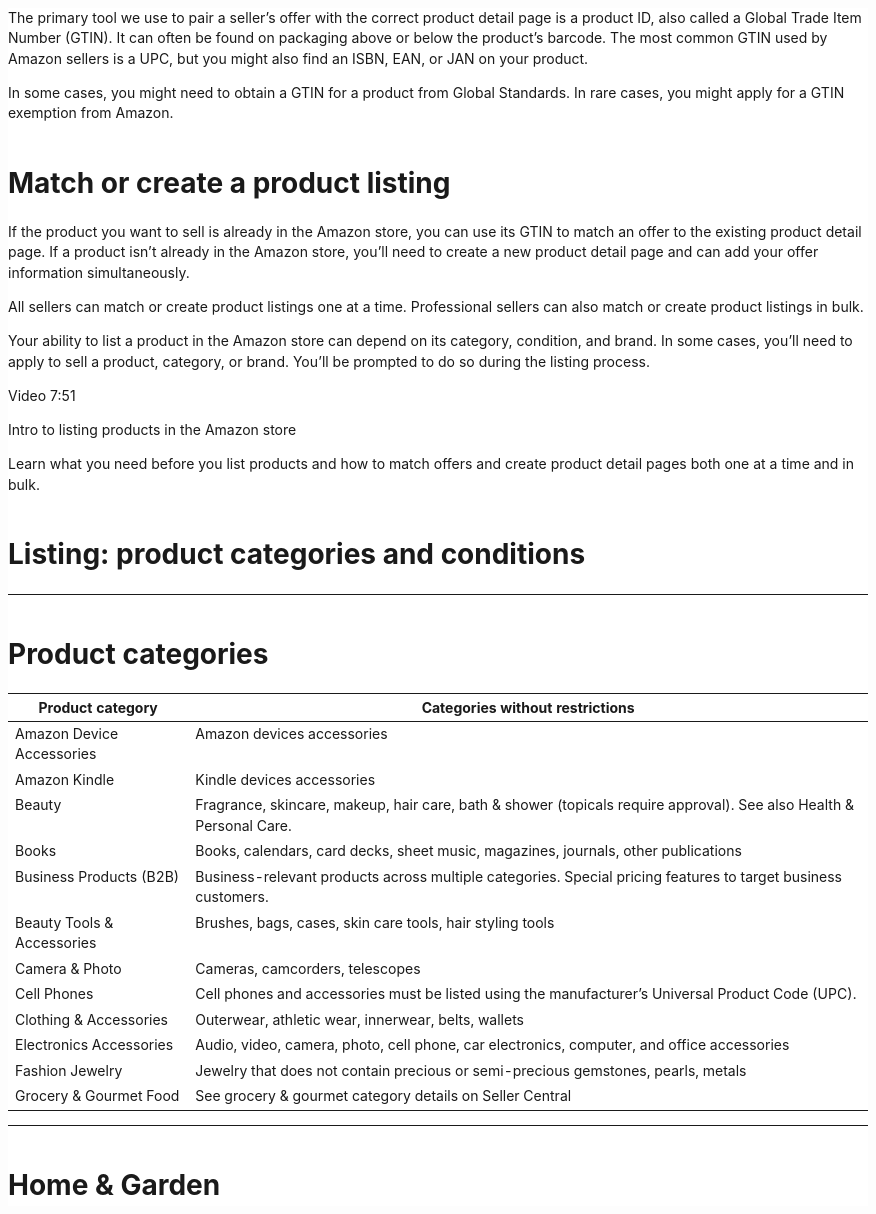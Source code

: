 The primary tool we use to pair a seller’s offer with the correct product detail page is a product ID, also called a Global Trade Item Number (GTIN). It can often be found on packaging above or below the product’s barcode. The most common GTIN used by Amazon sellers is a UPC, but you might also find an ISBN, EAN, or JAN on your product.

In some cases, you might need to obtain a GTIN for a product from Global Standards. In rare cases, you might apply for a GTIN exemption from Amazon.

# Match or create a product listing

If the product you want to sell is already in the Amazon store, you can use its GTIN to match an offer to the existing product detail page. If a product isn’t already in the Amazon store, you’ll need to create a new product detail page and can add your offer information simultaneously.

All sellers can match or create product listings one at a time. Professional sellers can also match or create product listings in bulk.

Your ability to list a product in the Amazon store can depend on its category, condition, and brand. In some cases, you’ll need to apply to sell a product, category, or brand. You’ll be prompted to do so during the listing process.

Video 7:51

Intro to listing products in the Amazon store

Learn what you need before you list products and how to match offers and create product detail pages both one at a time and in bulk.

# Listing: product categories and conditions
---
# Product categories

|Product category|Categories without restrictions|
|---|---|
|Amazon Device Accessories|Amazon devices accessories|
|Amazon Kindle|Kindle devices accessories|
|Beauty|Fragrance, skincare, makeup, hair care, bath & shower (topicals require approval). See also Health & Personal Care.|
|Books|Books, calendars, card decks, sheet music, magazines, journals, other publications|
|Business Products (B2B)|Business-relevant products across multiple categories. Special pricing features to target business customers.|
|Beauty Tools & Accessories|Brushes, bags, cases, skin care tools, hair styling tools|
|Camera & Photo|Cameras, camcorders, telescopes|
|Cell Phones|Cell phones and accessories must be listed using the manufacturer’s Universal Product Code (UPC).|
|Clothing & Accessories|Outerwear, athletic wear, innerwear, belts, wallets|
|Electronics Accessories|Audio, video, camera, photo, cell phone, car electronics, computer, and office accessories|
|Fashion Jewelry|Jewelry that does not contain precious or semi-precious gemstones, pearls, metals|
|Grocery & Gourmet Food|See grocery & gourmet category details on Seller Central|
---
# Home & Garden
